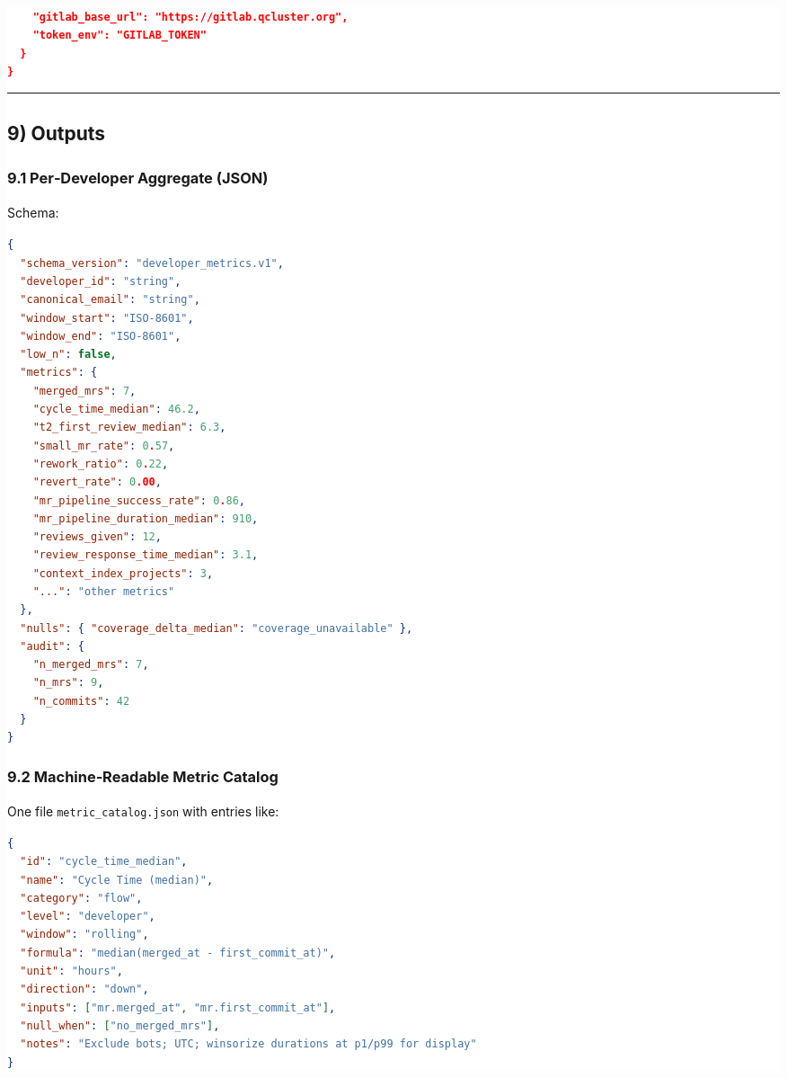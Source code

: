 ```json
    "gitlab_base_url": "https://gitlab.qcluster.org",
    "token_env": "GITLAB_TOKEN"
  }
}
```

---

## 9) Outputs

### 9.1 Per‑Developer Aggregate (JSON)

Schema:

```json
{
  "schema_version": "developer_metrics.v1",
  "developer_id": "string",
  "canonical_email": "string",
  "window_start": "ISO-8601",
  "window_end": "ISO-8601",
  "low_n": false,
  "metrics": {
    "merged_mrs": 7,
    "cycle_time_median": 46.2,
    "t2_first_review_median": 6.3,
    "small_mr_rate": 0.57,
    "rework_ratio": 0.22,
    "revert_rate": 0.00,
    "mr_pipeline_success_rate": 0.86,
    "mr_pipeline_duration_median": 910,
    "reviews_given": 12,
    "review_response_time_median": 3.1,
    "context_index_projects": 3,
    "...": "other metrics"
  },
  "nulls": { "coverage_delta_median": "coverage_unavailable" },
  "audit": {
    "n_merged_mrs": 7,
    "n_mrs": 9,
    "n_commits": 42
  }
}
```

### 9.2 Machine‑Readable Metric Catalog

One file `metric_catalog.json` with entries like:

```json
{
  "id": "cycle_time_median",
  "name": "Cycle Time (median)",
  "category": "flow",
  "level": "developer",
  "window": "rolling",
  "formula": "median(merged_at - first_commit_at)",
  "unit": "hours",
  "direction": "down",
  "inputs": ["mr.merged_at", "mr.first_commit_at"],
  "null_when": ["no_merged_mrs"],
  "notes": "Exclude bots; UTC; winsorize durations at p1/p99 for display"
}
```
